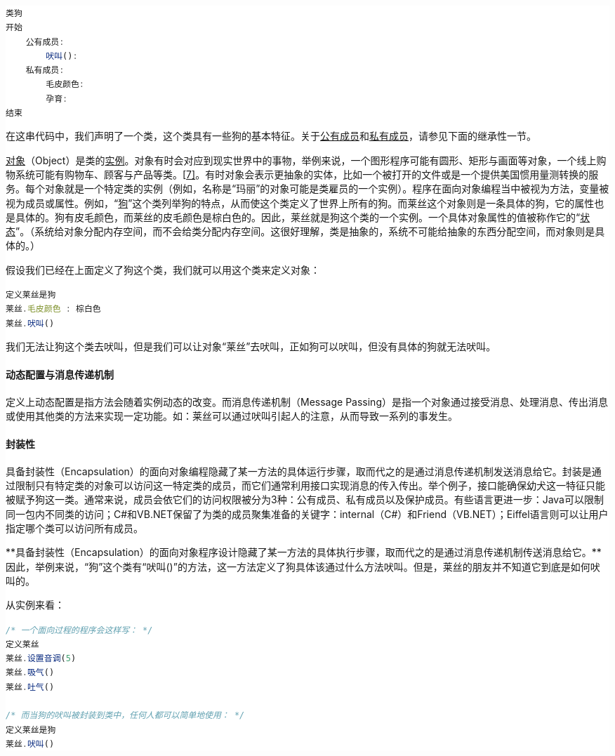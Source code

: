 ````javascript
类狗
开始
    公有成员:
        吠叫():
    私有成员:
        毛皮颜色:
        孕育:
结束
````

 在这串代码中，我们声明了一个类，这个类具有一些狗的基本特征。关于[公有成员](https://zh.wikipedia.org/w/index.php?title=%E5%85%AC%E6%9C%89%E6%88%90%E5%91%98&action=edit&redlink=1)和[私有成员](https://zh.wikipedia.org/w/index.php?title=%E7%A7%81%E6%9C%89%E6%88%90%E5%91%98&action=edit&redlink=1)，请参见下面的继承性一节。

[对象](https://zh.wikipedia.org/wiki/%E5%AF%B9%E8%B1%A1_(%E8%AE%A1%E7%AE%97%E6%9C%BA%E7%A7%91%E5%AD%A6))（Object）是类的[实例](https://zh.wikipedia.org/wiki/%E5%AE%9E%E4%BE%8B)。对象有时会对应到现实世界中的事物，举例来说，一个图形程序可能有圆形、矩形与画面等对象，一个线上购物系统可能有购物车、顾客与产品等类。[[7\]](https://zh.wikipedia.org/wiki/%E9%9D%A2%E5%90%91%E5%AF%B9%E8%B1%A1%E7%A8%8B%E5%BA%8F%E8%AE%BE%E8%AE%A1#cite_note-7)。有时对象会表示更抽象的实体，比如一个被打开的文件或是一个提供美国惯用量测转换的服务。每个对象就是一个特定类的实例（例如，名称是“玛丽”的对象可能是类雇员的一个实例）。程序在面向对象编程当中被视为方法，变量被视为成员或属性。例如，“[狗](https://zh.wikipedia.org/wiki/%E7%8B%97)”这个类列举狗的特点，从而使这个类定义了世界上所有的狗。而莱丝这个对象则是一条具体的狗，它的属性也是具体的。狗有皮毛颜色，而莱丝的皮毛颜色是棕白色的。因此，莱丝就是狗这个类的一个实例。一个具体对象属性的值被称作它的“[状态](https://zh.wikipedia.org/wiki/%E7%8A%B6%E6%80%81)”。（系统给对象分配内存空间，而不会给类分配内存空间。这很好理解，类是抽象的，系统不可能给抽象的东西分配空间，而对象则是具体的。）

假设我们已经在上面定义了狗这个类，我们就可以用这个类来定义对象：

 ````javascript
定义莱丝是狗
莱丝.毛皮颜色 : 棕白色
莱丝.吠叫()
 ````



 我们无法让狗这个类去吠叫，但是我们可以让对象“莱丝”去吠叫，正如狗可以吠叫，但没有具体的狗就无法吠叫。

#### 动态配置与消息传递机制

定义上动态配置是指方法会随着实例动态的改变。而消息传递机制（Message Passing）是指一个对象通过接受消息、处理消息、传出消息或使用其他类的方法来实现一定功能。如：莱丝可以通过吠叫引起人的注意，从而导致一系列的事发生。

#### 封装性

 具备封装性（Encapsulation）的面向对象编程隐藏了某一方法的具体运行步骤，取而代之的是通过消息传递机制发送消息给它。封装是通过限制只有特定类的对象可以访问这一特定类的成员，而它们通常利用接口实现消息的传入传出。举个例子，接口能确保幼犬这一特征只能被赋予狗这一类。通常来说，成员会依它们的访问权限被分为3种：公有成员、私有成员以及保护成员。有些语言更进一步：Java可以限制同一包内不同类的访问；C#和VB.NET保留了为类的成员聚集准备的关键字：internal（C#）和Friend（VB.NET）；Eiffel语言则可以让用户指定哪个类可以访问所有成员。

**具备封装性（Encapsulation）的面向对象程序设计隐藏了某一方法的具体执行步骤，取而代之的是通过消息传递机制传送消息给它。**因此，举例来说，“狗”这个类有“吠叫()”的方法，这一方法定义了狗具体该通过什么方法吠叫。但是，莱丝的朋友并不知道它到底是如何吠叫的。

从实例来看：

````js
/* 一个面向过程的程序会这样写： */
定义莱丝
莱丝.设置音调(5)
莱丝.吸气()
莱丝.吐气()

/* 而当狗的吠叫被封装到类中，任何人都可以简单地使用： */
定义莱丝是狗
莱丝.吠叫()
````
